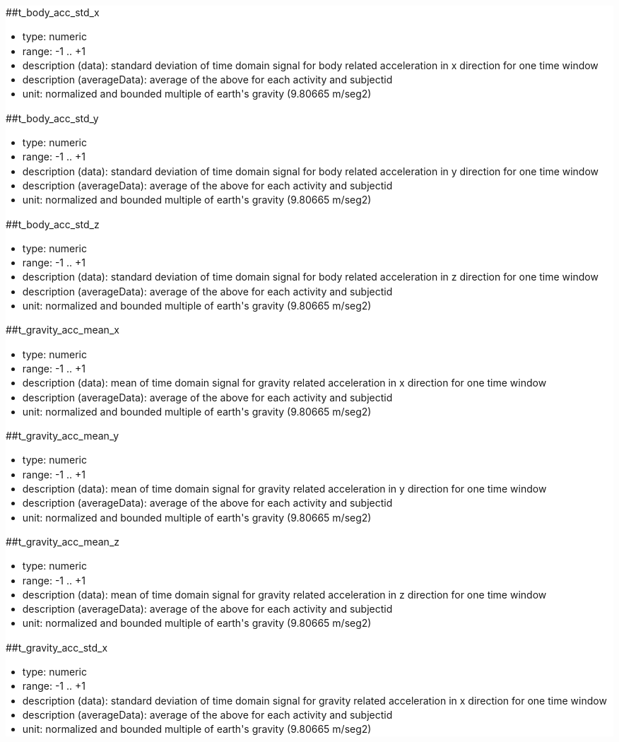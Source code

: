 ##t_body_acc_std_x          
- type: numeric
- range: -1 .. +1
- description (data): standard deviation of time domain signal for body related acceleration in x direction for one time window
- description (averageData): average of the above for each activity and subjectid
- unit: normalized and bounded multiple of earth's gravity (9.80665 m/seg2)

##t_body_acc_std_y         
- type: numeric
- range: -1 .. +1
- description (data): standard deviation of time domain signal for body related acceleration in y direction for one time window
- description (averageData): average of the above for each activity and subjectid
- unit: normalized and bounded multiple of earth's gravity (9.80665 m/seg2)

##t_body_acc_std_z          
- type: numeric
- range: -1 .. +1
- description (data): standard deviation of time domain signal for body related acceleration in z direction for one time window
- description (averageData): average of the above for each activity and subjectid
- unit: normalized and bounded multiple of earth's gravity (9.80665 m/seg2)

##t_gravity_acc_mean_x     
- type: numeric
- range: -1 .. +1
- description (data): mean of time domain signal for gravity related acceleration in x direction for one time window
- description (averageData): average of the above for each activity and subjectid
- unit: normalized and bounded multiple of earth's gravity (9.80665 m/seg2)

##t_gravity_acc_mean_y      
- type: numeric
- range: -1 .. +1
- description (data): mean of time domain signal for gravity related acceleration in y direction for one time window
- description (averageData): average of the above for each activity and subjectid
- unit: normalized and bounded multiple of earth's gravity (9.80665 m/seg2)

##t_gravity_acc_mean_z     
- type: numeric
- range: -1 .. +1
- description (data): mean of time domain signal for gravity related acceleration in z direction for one time window
- description (averageData): average of the above for each activity and subjectid
- unit: normalized and bounded multiple of earth's gravity (9.80665 m/seg2)

##t_gravity_acc_std_x       
- type: numeric
- range: -1 .. +1
- description (data): standard deviation of time domain signal for gravity related acceleration in x direction for one time window
- description (averageData): average of the above for each activity and subjectid
- unit: normalized and bounded multiple of earth's gravity (9.80665 m/seg2)
